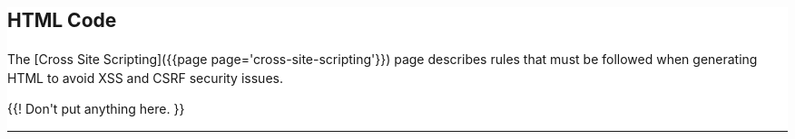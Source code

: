 ## HTML Code

The&nbsp;[Cross Site Scripting]({{page page='cross-site-scripting'}}) page describes rules that must be followed when generating HTML&nbsp;to avoid XSS and CSRF security issues.

{{! Don't put anything here. }}

* * *